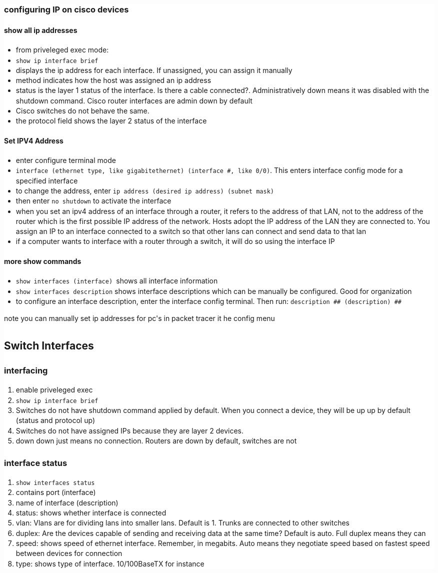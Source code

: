 ### configuring IP on cisco devices
#### show all ip addresses
* from priveleged exec mode:
* `show ip interface brief`
* displays the ip address for each interface. If unassigned, you can assign it manually
* method indicates how the host was assigned an ip address
* status is the layer 1 status of the interface. Is there a cable connected?. Administratively down means it was disabled with the shutdown command. Cisco router interfaces are admin down by default
* Cisco switches do not behave the same. 
* the protocol field shows the layer 2 status of the interface

#### Set IPV4 Address
* enter configure terminal mode
* `interface (ethernet type, like gigabitethernet) (interface #, like 0/0)`. This enters interface config mode for a specified interface
* to change the address, enter `ip address (desired ip address) (subnet mask)`
* then enter `no shutdown` to activate the interface 
* when you set an ipv4 address of an interface through a router, it refers to the address of that LAN, not to the address of the router which is the first possible IP address of the network. Hosts adopt the IP address of the LAN they are connected to. You assign an IP to an interface connected to a switch so that other lans can connect and send data to that lan
* if a computer wants to interface with a router through a switch, it will do so using the interface IP

#### more show commands
* `show interfaces (interface) `shows all interface information
* `show interfaces description` shows interface descriptions which can be manually be configured. Good for organization
* to configure an interface description, enter the interface config terminal. Then run: `description ## (description) ##`

note you can manually set ip addresses for pc's in packet tracer it he config menu

## Switch Interfaces
### interfacing
1. enable priveleged exec
2. `show ip interface brief`
3. Switches do not have shutdown command applied by default. When you connect a device, they will be up up by default (status and protocol up)
4. Switches do not have assigned IPs because they are layer 2 devices. 
5. down down just means no connection. Routers are down by default, switches are not

### interface status
1. `show interfaces status`
2. contains port (interface)
3. name of interface (description)
4. status: shows whether interface is connected
5. vlan: Vlans are for dividing lans into smaller lans. Default is 1. Trunks are connected to other switches
6. duplex: Are the devices capable of sending and receiving data at the same time? Default is auto. Full duplex means they can
7. speed: shows speed of ethernet interface. Remember, in megabits. Auto means they negotiate speed based on fastest speed between devices for connection
8. type: shows type of interface. 10/100BaseTX for instance
   